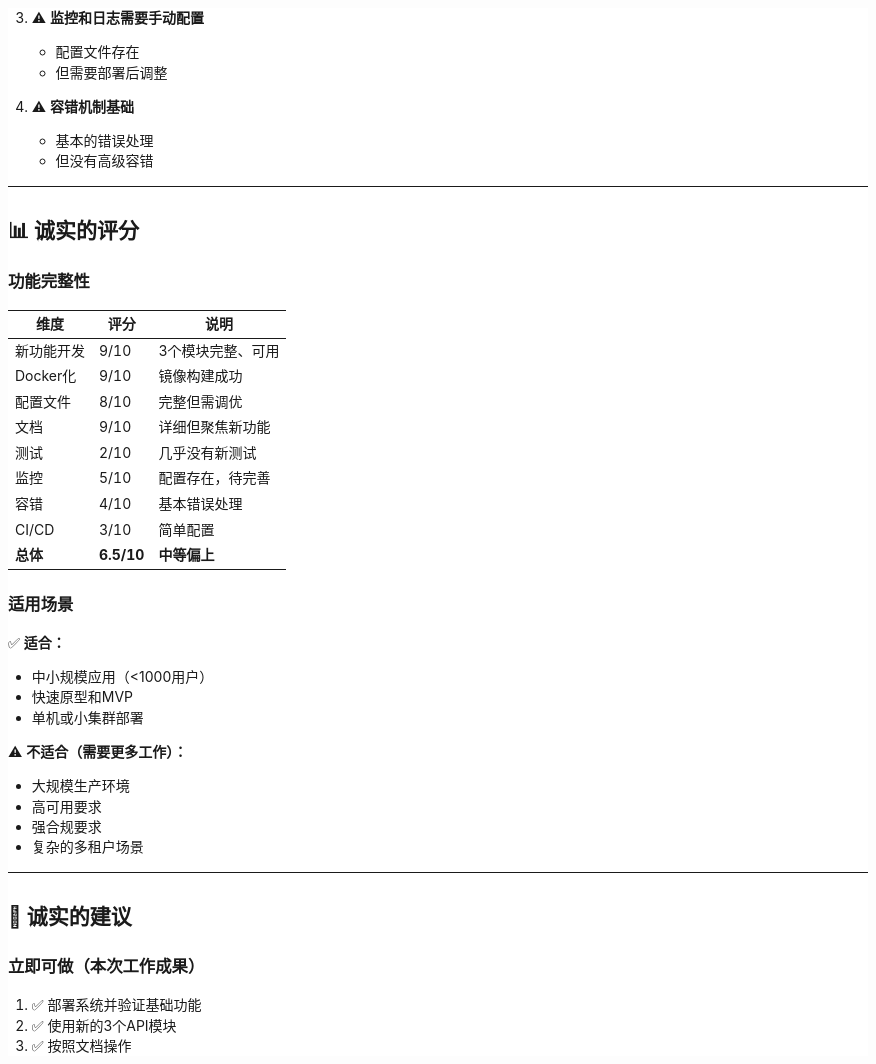 3. ⚠️ **监控和日志需要手动配置**
   - 配置文件存在
   - 但需要部署后调整

4. ⚠️ **容错机制基础**
   - 基本的错误处理
   - 但没有高级容错

---

## 📊 诚实的评分

### 功能完整性
| 维度 | 评分 | 说明 |
|------|------|------|
| 新功能开发 | 9/10 | 3个模块完整、可用 |
| Docker化 | 9/10 | 镜像构建成功 |
| 配置文件 | 8/10 | 完整但需调优 |
| 文档 | 9/10 | 详细但聚焦新功能 |
| 测试 | 2/10 | 几乎没有新测试 |
| 监控 | 5/10 | 配置存在，待完善 |
| 容错 | 4/10 | 基本错误处理 |
| CI/CD | 3/10 | 简单配置 |
| **总体** | **6.5/10** | **中等偏上** |

### 适用场景
✅ **适合：**
- 中小规模应用（<1000用户）
- 快速原型和MVP
- 单机或小集群部署

⚠️ **不适合（需要更多工作）：**
- 大规模生产环境
- 高可用要求
- 强合规要求
- 复杂的多租户场景

---

## 🎯 诚实的建议

### 立即可做（本次工作成果）
1. ✅ 部署系统并验证基础功能
2. ✅ 使用新的3个API模块
3. ✅ 按照文档操作
